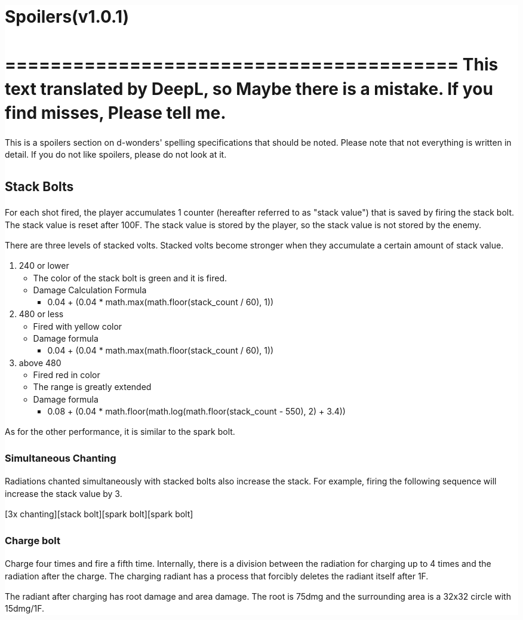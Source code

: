 # Spoilers(v1.0.1)

========================================
This text translated by DeepL, so Maybe there is a mistake.
If you find misses, Please tell me.
========================================

This is a spoilers section on d-wonders' spelling specifications that should be noted.
Please note that not everything is written in detail.
If you do not like spoilers, please do not look at it.

## Stack Bolts

For each shot fired, the player accumulates 1 counter (hereafter referred to as "stack value") that is saved by firing the stack bolt.
The stack value is reset after 100F.
The stack value is stored by the player, so the stack value is not stored by the enemy.

There are three levels of stacked volts. Stacked volts become stronger when they accumulate a certain amount of stack value.

1. 240 or lower
   - The color of the stack bolt is green and it is fired.
   - Damage Calculation Formula
     - 0.04 + (0.04 \* math.max(math.floor(stack_count / 60), 1))
2. 480 or less
   - Fired with yellow color
   - Damage formula
     - 0.04 + (0.04 \* math.max(math.floor(stack_count / 60), 1))
3. above 480
   - Fired red in color
   - The range is greatly extended
   - Damage formula
     - 0.08 + (0.04 \* math.floor(math.log(math.floor(stack_count - 550), 2) + 3.4))

As for the other performance, it is similar to the spark bolt.

### Simultaneous Chanting

Radiations chanted simultaneously with stacked bolts also increase the stack.
For example, firing the following sequence will increase the stack value by 3.

[3x chanting][stack bolt][spark bolt][spark bolt]

### Charge bolt

Charge four times and fire a fifth time.
Internally, there is a division between the radiation for charging up to 4 times and the radiation after the charge.
The charging radiant has a process that forcibly deletes the radiant itself after 1F.

The radiant after charging has root damage and area damage.
The root is 75dmg and the surrounding area is a 32x32 circle with 15dmg/1F.

